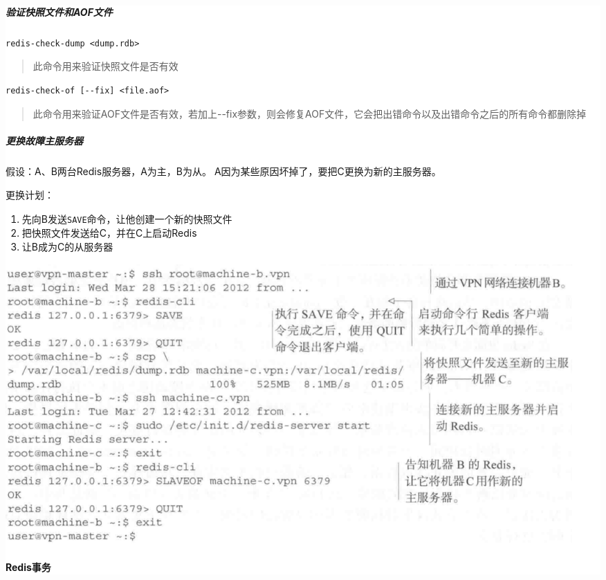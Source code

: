 ##### 验证快照文件和AOF文件

`redis-check-dump <dump.rdb>`

> 此命令用来验证快照文件是否有效

`redis-check-of [--fix] <file.aof>`

> 此命令用来验证AOF文件是否有效，若加上--fix参数，则会修复AOF文件，它会把出错命令以及出错命令之后的所有命令都删除掉



##### 更换故障主服务器

假设：A、B两台Redis服务器，A为主，B为从。 A因为某些原因坏掉了，要把C更换为新的主服务器。

更换计划：

1. 先向B发送`SAVE`命令，让他创建一个新的快照文件
2. 把快照文件发送给C，并在C上启动Redis
3. 让B成为C的从服务器

<img src="%E5%85%A5%E9%97%A8.assets/image-20200820131539303.png" alt="image-20200820131539303" style="zoom:80%;" />




#### Redis事务
